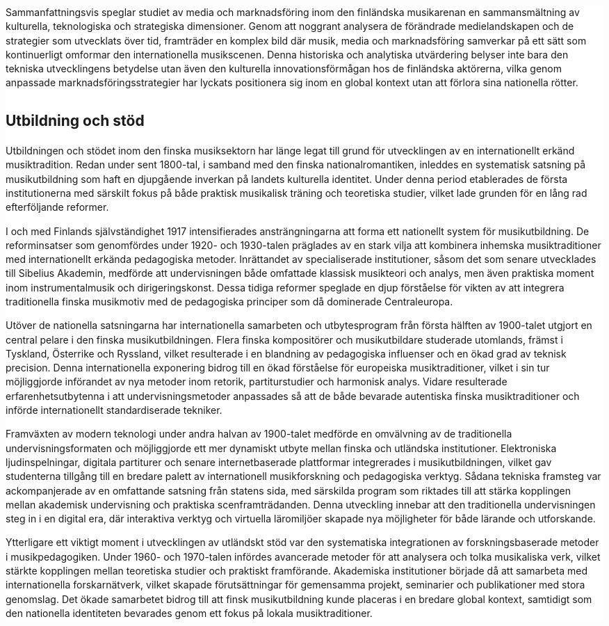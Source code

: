 Sammanfattningsvis speglar studiet av media och marknadsföring inom den finländska musikarenan en
sammansmältning av kulturella, teknologiska och strategiska dimensioner. Genom att noggrant
analysera de förändrade medielandskapen och de strategier som utvecklats över tid, framträder en
komplex bild där musik, media och marknadsföring samverkar på ett sätt som kontinuerligt omformar
den internationella musikscenen. Denna historiska och analytiska utvärdering belyser inte bara den
tekniska utvecklingens betydelse utan även den kulturella innovationsförmågan hos de finländska
aktörerna, vilka genom anpassade marknadsföringsstrategier har lyckats positionera sig inom en
global kontext utan att förlora sina nationella rötter.

## Utbildning och stöd

Utbildningen och stödet inom den finska musiksektorn har länge legat till grund för utvecklingen av
en internationellt erkänd musiktradition. Redan under sent 1800-tal, i samband med den finska
nationalromantiken, inleddes en systematisk satsning på musikutbildning som haft en djupgående
inverkan på landets kulturella identitet. Under denna period etablerades de första institutionerna
med särskilt fokus på både praktisk musikalisk träning och teoretiska studier, vilket lade grunden
för en lång rad efterföljande reformer.

I och med Finlands självständighet 1917 intensifierades ansträngningarna att forma ett nationellt
system för musikutbildning. De reforminsatser som genomfördes under 1920- och 1930-talen präglades
av en stark vilja att kombinera inhemska musiktraditioner med internationellt erkända pedagogiska
metoder. Inrättandet av specialiserade institutioner, såsom det som senare utvecklades till Sibelius
Akademin, medförde att undervisningen både omfattade klassisk musikteori och analys, men även
praktiska moment inom instrumentalmusik och dirigeringskonst. Dessa tidiga reformer speglade en djup
förståelse för vikten av att integrera traditionella finska musikmotiv med de pedagogiska principer
som då dominerade Centraleuropa.

Utöver de nationella satsningarna har internationella samarbeten och utbytesprogram från första
hälften av 1900-talet utgjort en central pelare i den finska musikutbildningen. Flera finska
kompositörer och musikutbildare studerade utomlands, främst i Tyskland, Österrike och Ryssland,
vilket resulterade i en blandning av pedagogiska influenser och en ökad grad av teknisk precision.
Denna internationella exponering bidrog till en ökad förståelse för europeiska musiktraditioner,
vilket i sin tur möjliggjorde införandet av nya metoder inom retorik, partiturstudier och harmonisk
analys. Vidare resulterade erfarenhetsutbytenna i att undervisningsmetoder anpassades så att de både
bevarade autentiska finska musiktraditioner och införde internationellt standardiserade tekniker.

Framväxten av modern teknologi under andra halvan av 1900-talet medförde en omvälvning av de
traditionella undervisningsformaten och möjliggjorde ett mer dynamiskt utbyte mellan finska och
utländska institutioner. Elektroniska ljudinspelningar, digitala partiturer och senare
internetbaserade plattformar integrerades i musikutbildningen, vilket gav studenterna tillgång till
en bredare palett av internationell musikforskning och pedagogiska verktyg. Sådana tekniska framsteg
var ackompanjerade av en omfattande satsning från statens sida, med särskilda program som riktades
till att stärka kopplingen mellan akademisk undervisning och praktiska scenframträdanden. Denna
utveckling innebar att den traditionella undervisningen steg in i en digital era, där interaktiva
verktyg och virtuella läromiljöer skapade nya möjligheter för både lärande och utforskande.

Ytterligare ett viktigt moment i utvecklingen av utländskt stöd var den systematiska integrationen
av forskningsbaserade metoder i musikpedagogiken. Under 1960- och 1970-talen infördes avancerade
metoder för att analysera och tolka musikaliska verk, vilket stärkte kopplingen mellan teoretiska
studier och praktiskt framförande. Akademiska institutioner började då att samarbeta med
internationella forskarnätverk, vilket skapade förutsättningar för gemensamma projekt, seminarier
och publikationer med stora genomslag. Det ökade samarbetet bidrog till att finsk musikutbildning
kunde placeras i en bredare global kontext, samtidigt som den nationella identiteten bevarades genom
ett fokus på lokala musiktraditioner.
